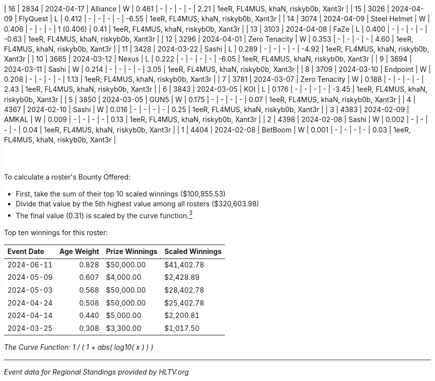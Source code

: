 |           16 |     2834 | 2024-04-17 | Alliance          | W   | 0.461      | -            | -                | -                | -         |     2.21 | 1eeR, FL4MUS, khaN, riskyb0b, Xant3r |
|           15 |     3026 | 2024-04-09 | FlyQuest          | L   | 0.412      | -            | -                | -                | -         |    -6.55 | 1eeR, FL4MUS, khaN, riskyb0b, Xant3r |
|           14 |     3074 | 2024-04-09 | Steel Helmet      | W   | 0.406      | -            | -                | -                | 1 (0.406) |     0.41 | 1eeR, FL4MUS, khaN, riskyb0b, Xant3r |
|           13 |     3103 | 2024-04-08 | FaZe              | L   | 0.400      | -            | -                | -                | -         |    -0.63 | 1eeR, FL4MUS, khaN, riskyb0b, Xant3r |
|           12 |     3296 | 2024-04-01 | Zero Tenacity     | W   | 0.353      | -            | -                | -                | -         |     4.60 | 1eeR, FL4MUS, khaN, riskyb0b, Xant3r |
|           11 |     3428 | 2024-03-22 | Sashi             | L   | 0.289      | -            | -                | -                | -         |    -4.92 | 1eeR, FL4MUS, khaN, riskyb0b, Xant3r |
|           10 |     3665 | 2024-03-12 | Nexus             | L   | 0.222      | -            | -                | -                | -         |    -6.05 | 1eeR, FL4MUS, khaN, riskyb0b, Xant3r |
|            9 |     3694 | 2024-03-11 | Sashi             | W   | 0.214      | -            | -                | -                | -         |     3.05 | 1eeR, FL4MUS, khaN, riskyb0b, Xant3r |
|            8 |     3709 | 2024-03-10 | Endpoint          | W   | 0.208      | -            | -                | -                | -         |     1.13 | 1eeR, FL4MUS, khaN, riskyb0b, Xant3r |
|            7 |     3781 | 2024-03-07 | Zero Tenacity     | W   | 0.188      | -            | -                | -                | -         |     2.43 | 1eeR, FL4MUS, khaN, riskyb0b, Xant3r |
|            6 |     3843 | 2024-03-05 | KOI               | L   | 0.176      | -            | -                | -                | -         |    -3.45 | 1eeR, FL4MUS, khaN, riskyb0b, Xant3r |
|            5 |     3850 | 2024-03-05 | GUN5              | W   | 0.175      | -            | -                | -                | -         |     0.07 | 1eeR, FL4MUS, khaN, riskyb0b, Xant3r |
|            4 |     4367 | 2024-02-10 | Sashi             | W   | 0.016      | -            | -                | -                | -         |     0.25 | 1eeR, FL4MUS, khaN, riskyb0b, Xant3r |
|            3 |     4383 | 2024-02-09 | AMKAL             | W   | 0.009      | -            | -                | -                | -         |     0.13 | 1eeR, FL4MUS, khaN, riskyb0b, Xant3r |
|            2 |     4398 | 2024-02-08 | Sashi             | W   | 0.002      | -            | -                | -                | -         |     0.04 | 1eeR, FL4MUS, khaN, riskyb0b, Xant3r |
|            1 |     4404 | 2024-02-08 | BetBoom           | W   | 0.001      | -            | -                | -                | -         |     0.03 | 1eeR, FL4MUS, khaN, riskyb0b, Xant3r |

<br />
<span id="table2"></span><br />
To calculate a roster's Bounty Offered:<br />

- First, take the sum of their top 10 scaled winnings ($100,855.53)
- Divide that value by the 5th highest value among all rosters ($320,603.98)
- The final value (0.31) is scaled by the curve function.[<sup>3</sup>](#curveFunction)

Top ten winnings for this roster:<br />

| Event Date | Age Weight | Prize Winnings | Scaled Winnings |
| :- | -: | :- | :- |
| 2024-06-11 |      0.828 | $50,000.00     | $41,402.78      |
| 2024-05-09 |      0.607 | $4,000.00      | $2,428.89       |
| 2024-05-03 |      0.568 | $50,000.00     | $28,402.78      |
| 2024-04-24 |      0.508 | $50,000.00     | $25,402.78      |
| 2024-04-14 |      0.440 | $5,000.00      | $2,200.81       |
| 2024-03-25 |      0.308 | $3,300.00      | $1,017.50       |


<span id="curveFunction"></span>_The Curve Function: 1 / ( 1 + abs( log10( x ) ) )_<br />

---
_Event data for Regional Standings provided by HLTV.org_<br />
